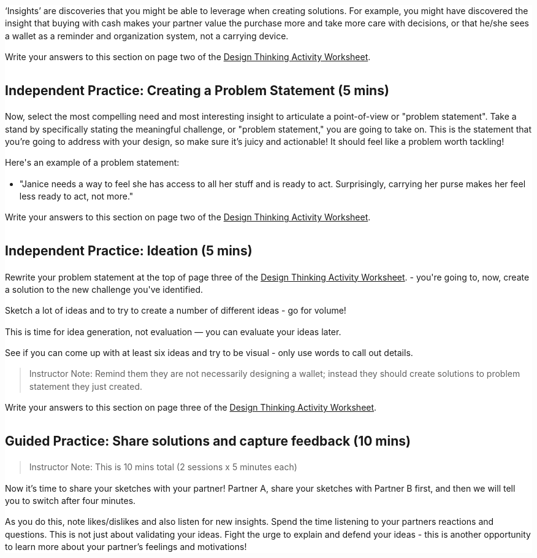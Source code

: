 ‘Insights’ are discoveries that you might be able to leverage when creating solutions. For example, you might have discovered the insight that buying with cash makes your partner value the purchase more and take more care with decisions, or that he/she sees a wallet as a reminder and organization system, not a carrying device.

Write your answers to this section on page two of the [Design Thinking Activity Worksheet](assets/design-thinking-activity-worksheet.pdf).

## Independent Practice: Creating a Problem Statement (5 mins)

Now, select the most compelling need and most interesting insight to articulate a point-of-view or "problem statement". Take a stand by specifically stating the meaningful challenge, or "problem statement," you are going to take on. This is the statement that you’re going to address with your design, so make sure it’s juicy and actionable! It should feel like a problem worth tackling!

Here's an example of a problem statement:

- "Janice needs a way to feel she has access to all her stuff and is ready to act. Surprisingly, carrying her purse makes her feel less ready to act, not more."

Write your answers to this section on page two of the [Design Thinking Activity Worksheet](assets/design-thinking-activity-worksheet.pdf).

## Independent Practice: Ideation (5 mins)

Rewrite your problem statement at the top of page three of the [Design Thinking Activity Worksheet](assets/design-thinking-activity-worksheet.pdf). - you're going to, now, create a solution to the new challenge you've identified.

Sketch a lot of ideas and to try to create a number of different ideas - go for volume!

This is time for idea generation, not evaluation — you can evaluate your ideas later.

See if you can come up with at least six ideas and try to be visual - only use words to call out details.

> Instructor Note: Remind them they are not necessarily designing a wallet; instead they should create solutions to problem statement they just created.

Write your answers to this section on page three of the [Design Thinking Activity Worksheet](assets/design-thinking-activity-worksheet.pdf).

## Guided Practice: Share solutions and capture feedback (10 mins)

> Instructor Note: This is 10 mins total (2 sessions x 5 minutes each)

Now it’s time to share your sketches with your partner! Partner A, share your sketches with Partner B first, and then we will tell you to switch after four minutes.

As you do this, note likes/dislikes and also listen for new insights. Spend the time listening to your partners reactions and questions. This is not just about validating your ideas. Fight the urge to explain and defend your ideas - this is another opportunity to learn more about your partner’s feelings and motivations!
